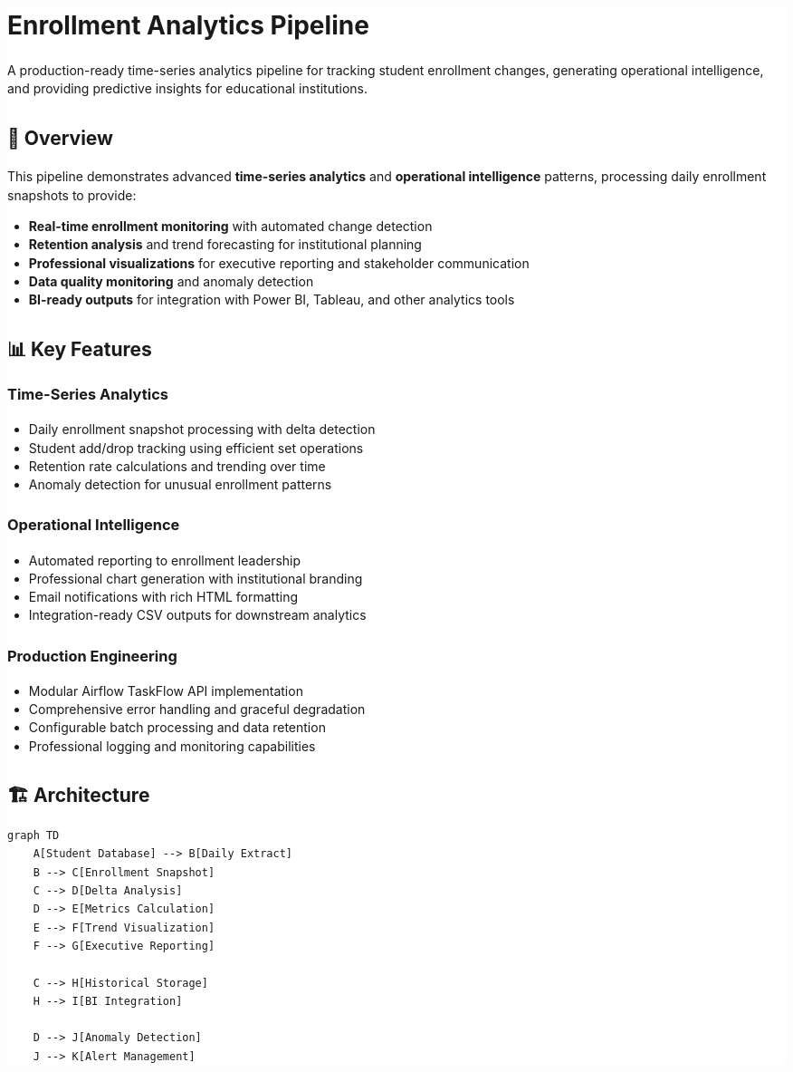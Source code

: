 # Enrollment Analytics Pipeline

A production-ready time-series analytics pipeline for tracking student enrollment changes, generating operational intelligence, and providing predictive insights for educational institutions.

## 🎯 Overview

This pipeline demonstrates advanced **time-series analytics** and **operational intelligence** patterns, processing daily enrollment snapshots to provide:

- **Real-time enrollment monitoring** with automated change detection
- **Retention analysis** and trend forecasting for institutional planning
- **Professional visualizations** for executive reporting and stakeholder communication
- **Data quality monitoring** and anomaly detection
- **BI-ready outputs** for integration with Power BI, Tableau, and other analytics tools

## 📊 Key Features

### **Time-Series Analytics**
- Daily enrollment snapshot processing with delta detection
- Student add/drop tracking using efficient set operations
- Retention rate calculations and trending over time
- Anomaly detection for unusual enrollment patterns

### **Operational Intelligence** 
- Automated reporting to enrollment leadership
- Professional chart generation with institutional branding
- Email notifications with rich HTML formatting
- Integration-ready CSV outputs for downstream analytics

### **Production Engineering**
- Modular Airflow TaskFlow API implementation
- Comprehensive error handling and graceful degradation
- Configurable batch processing and data retention
- Professional logging and monitoring capabilities

## 🏗️ Architecture

```mermaid
graph TD
    A[Student Database] --> B[Daily Extract]
    B --> C[Enrollment Snapshot]
    C --> D[Delta Analysis]
    D --> E[Metrics Calculation]
    E --> F[Trend Visualization]
    F --> G[Executive Reporting]
    
    C --> H[Historical Storage]
    H --> I[BI Integration]
    
    D --> J[Anomaly Detection]
    J --> K[Alert Management]
```
